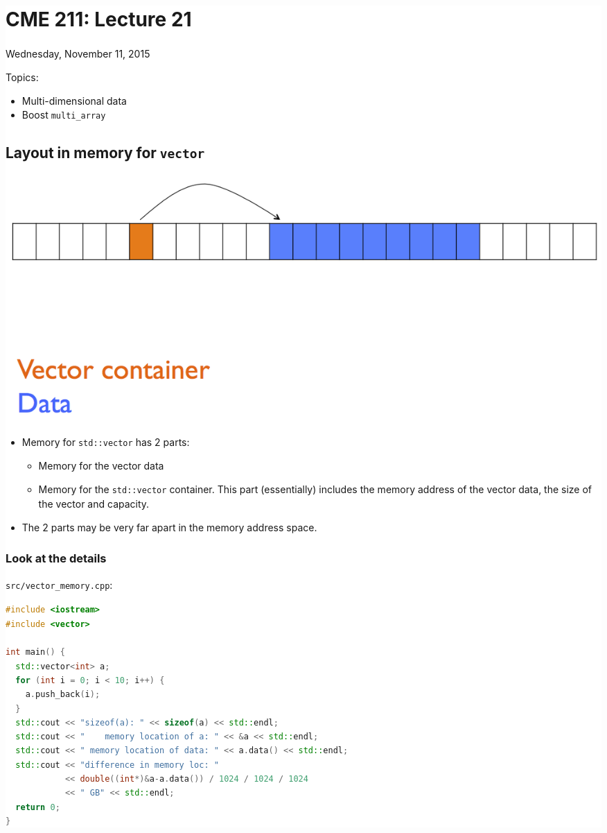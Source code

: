 # CME 211: Lecture 21

Wednesday, November 11, 2015

Topics:

* Multi-dimensional data
* Boost `multi_array`

## Layout in memory for `vector`

![fig](fig/vector-memory.png)

* Memory for `std::vector` has 2 parts:

  * Memory for the vector data

  * Memory for the `std::vector` container.  This part (essentially) includes
  the memory address of the vector data, the size of the vector and capacity.

* The 2 parts may be very far apart in the memory address space.

### Look at the details

`src/vector_memory.cpp`:

```cpp
#include <iostream>
#include <vector>

int main() {
  std::vector<int> a;
  for (int i = 0; i < 10; i++) {
    a.push_back(i);
  }
  std::cout << "sizeof(a): " << sizeof(a) << std::endl;
  std::cout << "    memory location of a: " << &a << std::endl;
  std::cout << " memory location of data: " << a.data() << std::endl;
  std::cout << "difference in memory loc: "
            << double((int*)&a-a.data()) / 1024 / 1024 / 1024 
            << " GB" << std::endl;
  return 0;
}
```
